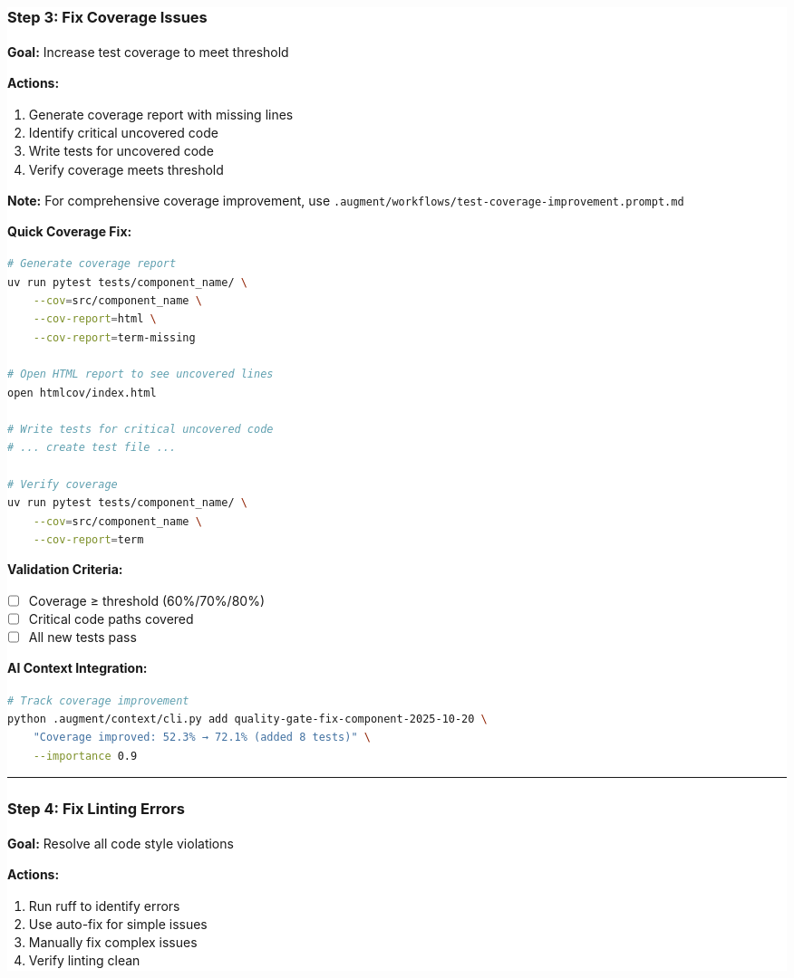 
### Step 3: Fix Coverage Issues

**Goal:** Increase test coverage to meet threshold

**Actions:**
1. Generate coverage report with missing lines
2. Identify critical uncovered code
3. Write tests for uncovered code
4. Verify coverage meets threshold

**Note:** For comprehensive coverage improvement, use `.augment/workflows/test-coverage-improvement.prompt.md`

**Quick Coverage Fix:**
```bash
# Generate coverage report
uv run pytest tests/component_name/ \
    --cov=src/component_name \
    --cov-report=html \
    --cov-report=term-missing

# Open HTML report to see uncovered lines
open htmlcov/index.html

# Write tests for critical uncovered code
# ... create test file ...

# Verify coverage
uv run pytest tests/component_name/ \
    --cov=src/component_name \
    --cov-report=term
```

**Validation Criteria:**
- [ ] Coverage ≥ threshold (60%/70%/80%)
- [ ] Critical code paths covered
- [ ] All new tests pass

**AI Context Integration:**
```bash
# Track coverage improvement
python .augment/context/cli.py add quality-gate-fix-component-2025-10-20 \
    "Coverage improved: 52.3% → 72.1% (added 8 tests)" \
    --importance 0.9
```

---

### Step 4: Fix Linting Errors

**Goal:** Resolve all code style violations

**Actions:**
1. Run ruff to identify errors
2. Use auto-fix for simple issues
3. Manually fix complex issues
4. Verify linting clean

